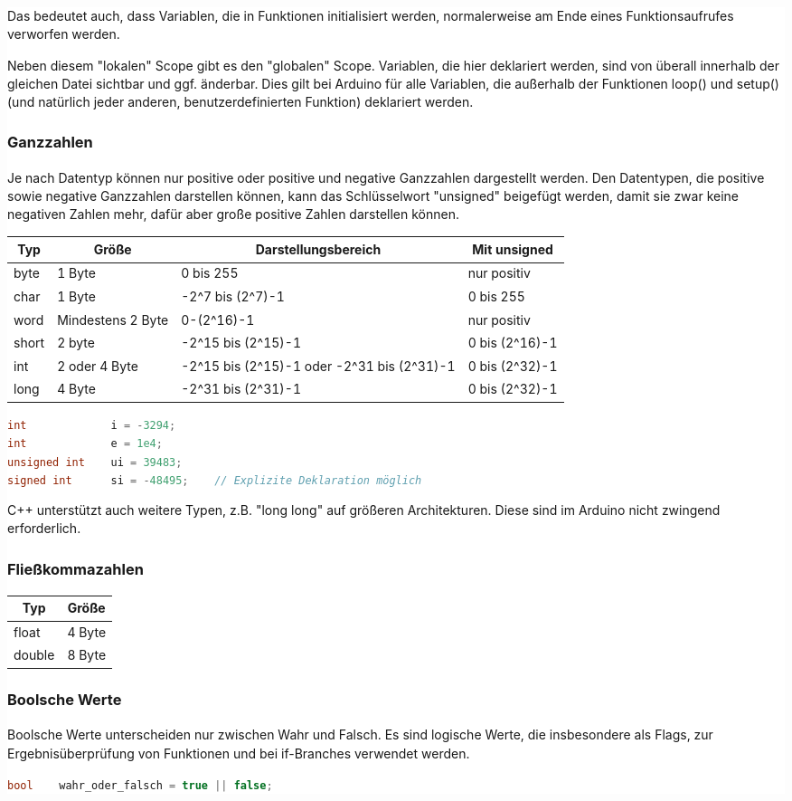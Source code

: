Das bedeutet auch, dass Variablen, die in Funktionen initialisiert werden, normalerweise am Ende eines Funktionsaufrufes verworfen werden.

Neben diesem "lokalen" Scope gibt es den "globalen" Scope. Variablen, die hier deklariert werden, sind von überall innerhalb der gleichen Datei sichtbar und ggf. änderbar.
Dies gilt bei Arduino für alle Variablen, die außerhalb der Funktionen loop() und setup() (und natürlich jeder anderen, benutzerdefinierten Funktion) deklariert werden.

### Ganzzahlen

Je nach Datentyp können nur positive oder positive und negative Ganzzahlen dargestellt werden. Den Datentypen, die positive sowie negative Ganzzahlen darstellen können, kann das Schlüsselwort "unsigned" beigefügt werden,
damit sie zwar keine negativen Zahlen mehr, dafür aber große positive Zahlen darstellen können.

| Typ   | Größe             | Darstellungsbereich                        | Mit unsigned   |
|-------|-------------------|--------------------------------------------|----------------|
| byte  | 1 Byte            | 0 bis 255                                  | nur positiv    |
| char  | 1 Byte            | -2^7 bis (2^7)-1                           | 0 bis 255      |
| word  | Mindestens 2 Byte | 0-(2^16)-1                                 | nur positiv    |
| short | 2 byte            | -2^15 bis (2^15)-1                         | 0 bis (2^16)-1 |
| int   | 2 oder 4 Byte     | -2^15 bis (2^15)-1 oder -2^31 bis (2^31)-1 | 0 bis (2^32)-1 |
| long  | 4 Byte            | -2^31 bis (2^31)-1                         | 0 bis (2^32)-1 |

```C
int             i = -3294;
int             e = 1e4;
unsigned int    ui = 39483;
signed int      si = -48495;    // Explizite Deklaration möglich
```

C++ unterstützt auch weitere Typen, z.B. "long long" auf größeren Architekturen. Diese sind im Arduino nicht zwingend erforderlich.

### Fließkommazahlen

| Typ    | Größe  |
|--------|--------|
| float  | 4 Byte |
| double | 8 Byte |

### Boolsche Werte

Boolsche Werte unterscheiden nur zwischen Wahr und Falsch. Es sind logische Werte, die insbesondere als Flags, zur Ergebnisüberprüfung von Funktionen und bei if-Branches verwendet werden.

```C
bool    wahr_oder_falsch = true || false;
```
